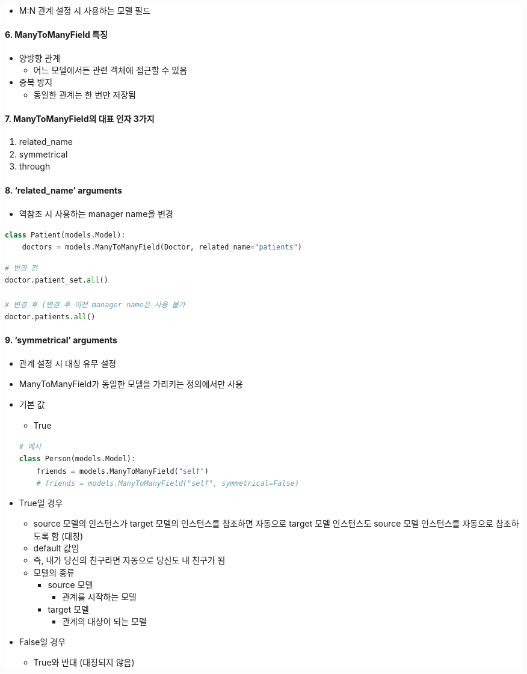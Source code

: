 - M:N 관계 설정 시 사용하는 모델 필드

#### 6. ManyToManyField 특징

- 양방향 관계
    - 어느 모델에서든 관련 객체에 접근할 수 있음
- 중복 방지
    - 동일한 관계는 한 번만 저장됨

#### 7. ManyToManyField의 대표 인자 3가지

1. related_name
2. symmetrical
3. through

#### 8. ‘related_name’ arguments

- 역참조 시 사용하는 manager name을 변경

```python
class Patient(models.Model):
    doctors = models.ManyToManyField(Doctor, related_name="patients")
```

```python
# 변경 전
doctor.patient_set.all()

# 변경 후 (변경 후 이전 manager name은 사용 불가
doctor.patients.all()
```

#### 9. ‘symmetrical’ arguments

- 관계 설정 시 대칭 유무 설정
- ManyToManyField가 동일한 모델을 가리키는 정의에서만 사용
- 기본 값
    - True
    
    ```python
    # 예시
    class Person(models.Model):
        friends = models.ManyToManyField("self")
        # friends = models.ManyToManyField("self", symmetrical=False)
    ```
    

- True일 경우
    - source 모델의 인스턴스가 target 모델의 인스턴스를 참조하면 자동으로 target 모델 인스턴스도 source 모델 인스턴스를 자동으로 참조하도록 함 (대칭)
    - default 값임
    - 즉, 내가 당신의 친구라면 자동으로 당신도 내 친구가 됨
    - 모델의 종류
        - source 모델
            - 관계를 시작하는 모델
        - target 모델
            - 관계의 대상이 되는 모델
- False일 경우
    - True와 반대 (대칭되지 않음)
